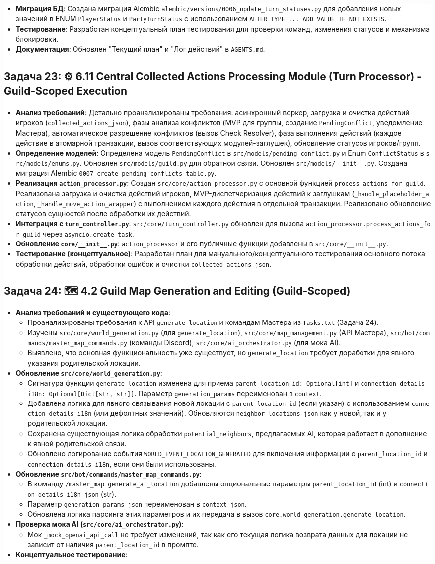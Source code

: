 - **Миграция БД**: Создана миграция Alembic `alembic/versions/0006_update_turn_statuses.py` для добавления новых значений в ENUM `PlayerStatus` и `PartyTurnStatus` с использованием `ALTER TYPE ... ADD VALUE IF NOT EXISTS`.
- **Тестирование**: Разработан концептуальный план тестирования для проверки команд, изменения статусов и механизма блокировки.
- **Документация**: Обновлен "Текущий план" и "Лог действий" в `AGENTS.md`.

## Задача 23: ⚙️ 6.11 Central Collected Actions Processing Module (Turn Processor) - Guild-Scoped Execution
- **Анализ требований**: Детально проанализированы требования: асинхронный воркер, загрузка и очистка действий игроков (`collected_actions_json`), фазы анализа конфликтов (MVP для группы, создание `PendingConflict`, уведомление Мастера), автоматическое разрешение конфликтов (вызов Check Resolver), фаза выполнения действий (каждое действие в атомарной транзакции, вызов соответствующих модулей-заглушек), обновление статусов игроков/групп.
- **Определение моделей**: Определена модель `PendingConflict` в `src/models/pending_conflict.py` и Enum `ConflictStatus` в `src/models/enums.py`. Обновлен `src/models/guild.py` для обратной связи. Обновлен `src/models/__init__.py`. Создана миграция Alembic `0007_create_pending_conflicts_table.py`.
- **Реализация `action_processor.py`**: Создан `src/core/action_processor.py` с основной функцией `process_actions_for_guild`. Реализована загрузка и очистка действий игроков, MVP-диспетчеризация действий к заглушкам (`_handle_placeholder_action`, `_handle_move_action_wrapper`) с выполнением каждого действия в отдельной транзакции. Реализовано обновление статусов сущностей после обработки их действий.
- **Интеграция с `turn_controller.py`**: `src/core/turn_controller.py` обновлен для вызова `action_processor.process_actions_for_guild` через `asyncio.create_task`.
- **Обновление `core/__init__.py`**: `action_processor` и его публичные функции добавлены в `src/core/__init__.py`.
- **Тестирование (концептуальное)**: Разработан план для мануального/концептуального тестирования основного потока обработки действий, обработки ошибок и очистки `collected_actions_json`.

## Задача 24: 🗺️ 4.2 Guild Map Generation and Editing (Guild-Scoped)
- **Анализ требований и существующего кода**:
    - Проанализированы требования к API `generate_location` и командам Мастера из `Tasks.txt` (Задача 24).
    - Изучены `src/core/world_generation.py` (для `generate_location`), `src/core/map_management.py` (API Мастера), `src/bot/commands/master_map_commands.py` (команды Discord), `src/core/ai_orchestrator.py` (для мока AI).
    - Выявлено, что основная функциональность уже существует, но `generate_location` требует доработки для явного указания родительской локации.
- **Обновление `src/core/world_generation.py`**:
    - Сигнатура функции `generate_location` изменена для приема `parent_location_id: Optional[int]` и `connection_details_i18n: Optional[Dict[str, str]]`. Параметр `generation_params` переименован в `context`.
    - Добавлена логика для явного связывания новой локации с `parent_location_id` (если указан) с использованием `connection_details_i18n` (или дефолтных значений). Обновляются `neighbor_locations_json` как у новой, так и у родительской локации.
    - Сохранена существующая логика обработки `potential_neighbors`, предлагаемых AI, которая работает в дополнение к явной родительской связи.
    - Обновлено логирование события `WORLD_EVENT_LOCATION_GENERATED` для включения информации о `parent_location_id` и `connection_details_i18n`, если они были использованы.
- **Обновление `src/bot/commands/master_map_commands.py`**:
    - В команду `/master_map generate_ai_location` добавлены опциональные параметры `parent_location_id` (int) и `connection_details_i18n_json` (str).
    - Параметр `generation_params_json` переименован в `context_json`.
    - Обновлена логика парсинга этих параметров и их передача в вызов `core.world_generation.generate_location`.
- **Проверка мока AI (`src/core/ai_orchestrator.py`)**:
    - Мок `_mock_openai_api_call` не требует изменений, так как его текущая логика возврата данных для локации не зависит от наличия `parent_location_id` в промпте.
- **Концептуальное тестирование**: